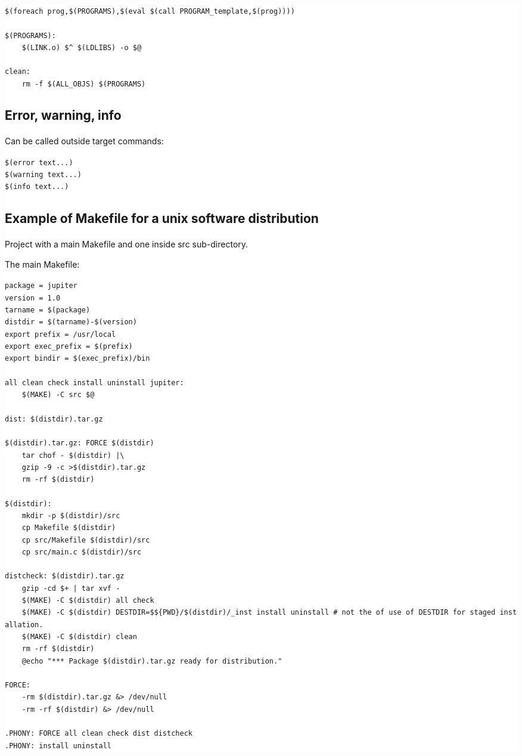 ```make
$(foreach prog,$(PROGRAMS),$(eval $(call PROGRAM_template,$(prog))))

$(PROGRAMS):
	$(LINK.o) $^ $(LDLIBS) -o $@

clean:
	rm -f $(ALL_OBJS) $(PROGRAMS)
```

## Error, warning, info

Can be called outside target commands:
```make
$(error text...)
$(warning text...)
$(info text...)
```

## Example of Makefile for a unix software distribution

Project with a main Makefile and one inside src sub-directory.

The main Makefile:
```make
package = jupiter
version = 1.0
tarname = $(package)
distdir = $(tarname)-$(version)
export prefix = /usr/local
export exec_prefix = $(prefix)
export bindir = $(exec_prefix)/bin

all clean check install uninstall jupiter:
	$(MAKE) -C src $@

dist: $(distdir).tar.gz

$(distdir).tar.gz: FORCE $(distdir)
	tar chof - $(distdir) |\
	gzip -9 -c >$(distdir).tar.gz
	rm -rf $(distdir)

$(distdir):
	mkdir -p $(distdir)/src
	cp Makefile $(distdir)
	cp src/Makefile $(distdir)/src
	cp src/main.c $(distdir)/src

distcheck: $(distdir).tar.gz
	gzip -cd $+ | tar xvf -
	$(MAKE) -C $(distdir) all check
	$(MAKE) -C $(distdir) DESTDIR=$${PWD}/$(distdir)/_inst install uninstall # not the of use of DESTDIR for staged installation.
	$(MAKE) -C $(distdir) clean
	rm -rf $(distdir)
	@echo "*** Package $(distdir).tar.gz ready for distribution."

FORCE:
	-rm $(distdir).tar.gz &> /dev/null
	-rm -rf $(distdir) &> /dev/null

.PHONY: FORCE all clean check dist distcheck
.PHONY: install uninstall
```